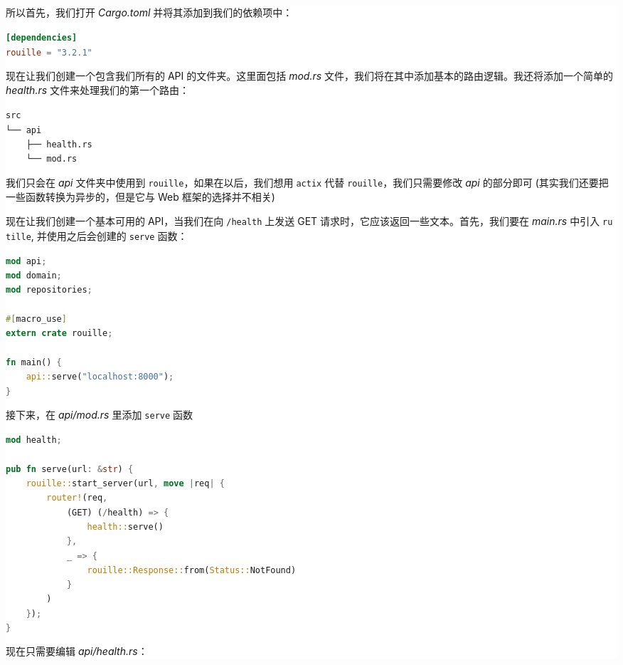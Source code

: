 所以首先，我们打开 _Cargo.toml_ 并将其添加到我们的依赖项中：

```toml
[dependencies]
rouille = "3.2.1"
```

现在让我们创建一个包含我们所有的 API 的文件夹。这里面包括 _mod.rs_ 文件，我们将在其中添加基本的路由逻辑。我还将添加一个简单的
_health.rs_ 文件来处理我们的第一个路由：

```
src
└── api
    ├── health.rs
    └── mod.rs
```

我们只会在 _api_ 文件夹中使用到 `rouille`，如果在以后，我们想用 `actix` 代替 `rouille`，我们只需要修改 _api_
的部分即可 (其实我们还要把一些函数转换为异步的，但是它与 Web 框架的选择并不相关)

现在让我们创建一个基本可用的 API，当我们在向 `/health` 上发送 GET 请求时，它应该返回一些文本。首先，我们要在 _main.rs_ 中引入
`rutille`, 并使用之后会创建的 `serve` 函数：

```rs
mod api;
mod domain;
mod repositories;

#[macro_use]
extern crate rouille;

fn main() {
    api::serve("localhost:8000");
}
```

接下来，在 _api/mod.rs_ 里添加 `serve` 函数

```rs
mod health;

pub fn serve(url: &str) {
    rouille::start_server(url, move |req| {
        router!(req,
            (GET) (/health) => {
                health::serve()
            },
            _ => {
                rouille::Response::from(Status::NotFound)
            }
        )
    });
}
```

现在只需要编辑 _api/health.rs_：
